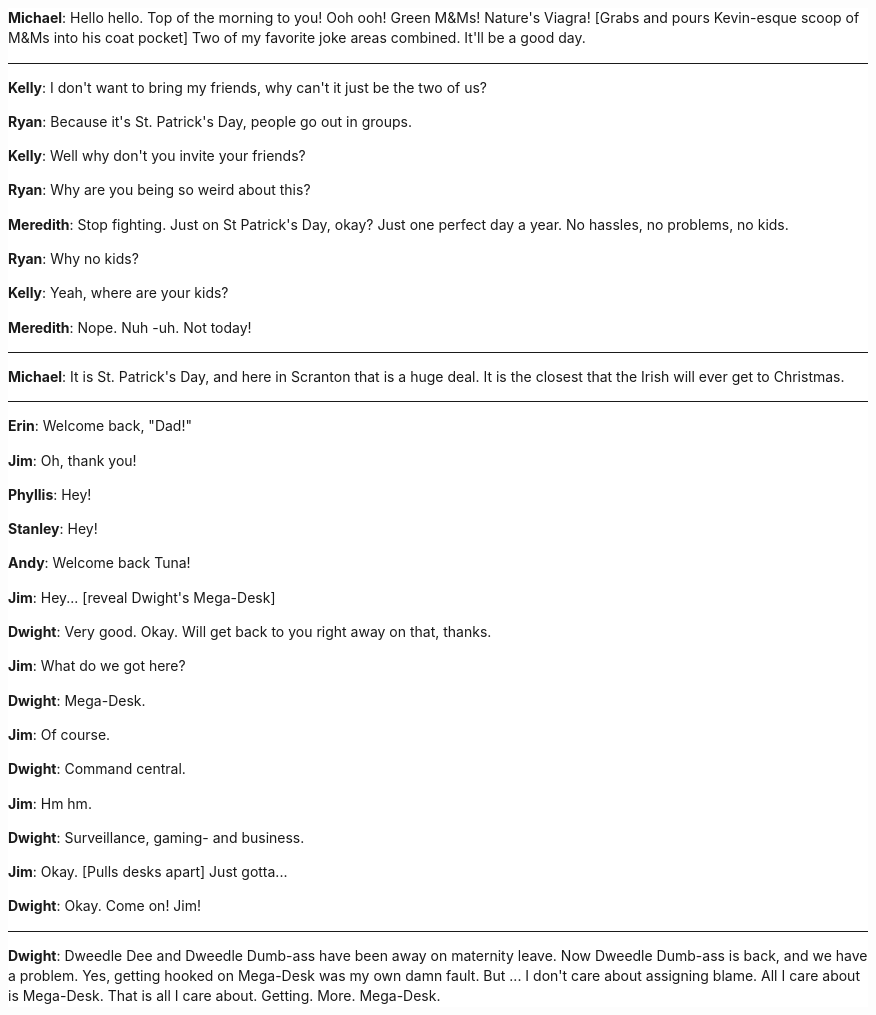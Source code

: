 **Michael**: Hello hello. Top of the morning to you! Ooh ooh! Green M&Ms! Nature's Viagra! \[Grabs and pours Kevin-esque scoop of M&Ms into his coat pocket\] Two of my favorite joke areas combined. It'll be a good day.  

* * *

**Kelly**: I don't want to bring my friends, why can't it just be the two of us?  
  
**Ryan**: Because it's St. Patrick's Day, people go out in groups.  
  
**Kelly**: Well why don't you invite your friends?  
  
**Ryan**: Why are you being so weird about this?  
  
**Meredith**: Stop fighting. Just on St Patrick's Day, okay? Just one perfect day a year. No hassles, no problems, no kids.  
  
**Ryan**: Why no kids?  
  
**Kelly**: Yeah, where are your kids?  
  
**Meredith**: Nope. Nuh -uh. Not today!  

* * *

**Michael**: It is St. Patrick's Day, and here in Scranton that is a huge deal. It is the closest that the Irish will ever get to Christmas.  

* * *

**Erin**: Welcome back, "Dad!"  
  
**Jim**: Oh, thank you!  
  
**Phyllis**: Hey!  
  
**Stanley**: Hey!  
  
**Andy**: Welcome back Tuna!  
  
**Jim**: Hey... \[reveal Dwight's Mega-Desk\]  
  
**Dwight**: Very good. Okay. Will get back to you right away on that, thanks.  
  
**Jim**: What do we got here?  
  
**Dwight**: Mega-Desk.  
  
**Jim**: Of course.  
  
**Dwight**: Command central.  
  
**Jim**: Hm hm.  
  
**Dwight**: Surveillance, gaming- and business.  
  
**Jim**: Okay. \[Pulls desks apart\] Just gotta...  
  
**Dwight**: Okay. Come on! Jim!  

* * *

**Dwight**: Dweedle Dee and Dweedle Dumb-ass have been away on maternity leave. Now Dweedle Dumb-ass is back, and we have a problem. Yes, getting hooked on Mega-Desk was my own damn fault. But ... I don't care about assigning blame. All I care about is Mega-Desk. That is all I care about. Getting. More. Mega-Desk.  
